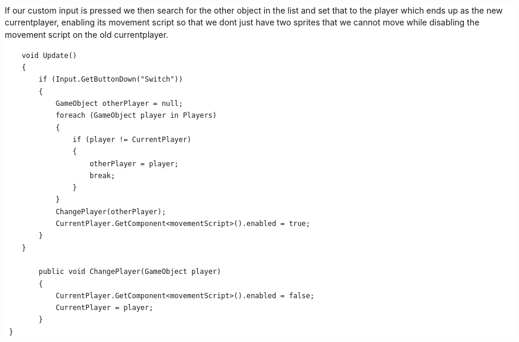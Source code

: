 If our custom input is pressed we then search for the other object in the list and set that to the player which ends up as the new currentplayer, enabling its movement script so that we dont just have two sprites that we cannot move while disabling the movement script on the old currentplayer.

```
    void Update()
    {
        if (Input.GetButtonDown("Switch"))
        {
            GameObject otherPlayer = null;
            foreach (GameObject player in Players)
            {
                if (player != CurrentPlayer)
                {
                    otherPlayer = player;
                    break;
                }
            }
            ChangePlayer(otherPlayer);
            CurrentPlayer.GetComponent<movementScript>().enabled = true;
        }
    }

        public void ChangePlayer(GameObject player)
        {
            CurrentPlayer.GetComponent<movementScript>().enabled = false;
            CurrentPlayer = player;
        }
 }
```
